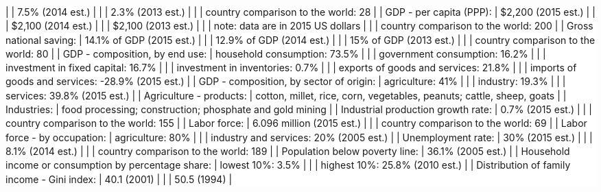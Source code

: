 | | 7.5% (2014 est.) |
| | 2.3% (2013 est.) |
| | country comparison to the world: 28 |
| GDP - per capita (PPP): | $2,200 (2015 est.) |
| | $2,100 (2014 est.) |
| | $2,100 (2013 est.) |
| | note: data are in 2015 US dollars |
| | country comparison to the world: 200 |
| Gross national saving: | 14.1% of GDP (2015 est.) |
| | 12.9% of GDP (2014 est.) |
| | 15% of GDP (2013 est.) |
| | country comparison to the world: 80 |
| GDP - composition, by end use: | household consumption: 73.5% |
| | government consumption: 16.2% |
| | investment in fixed capital: 16.7% |
| | investment in inventories: 0.7% |
| | exports of goods and services: 21.8% |
| | imports of goods and services: -28.9% (2015 est.) |
| GDP - composition, by sector of origin: | agriculture: 41% |
| | industry: 19.3% |
| | services: 39.8% (2015 est.) |
| Agriculture - products: | cotton, millet, rice, corn, vegetables, peanuts; cattle, sheep, goats |
| Industries: | food processing; construction; phosphate and gold mining |
| Industrial production growth rate: | 0.7% (2015 est.) |
| | country comparison to the world: 155 |
| Labor force: | 6.096 million (2015 est.) |
| | country comparison to the world: 69 |
| Labor force - by occupation: | agriculture: 80% |
| | industry and services: 20% (2005 est.) |
| Unemployment rate: | 30% (2015 est.) |
| | 8.1% (2014 est.) |
| | country comparison to the world: 189 |
| Population below poverty line: | 36.1% (2005 est.) |
| Household income or consumption by percentage share: | lowest 10%: 3.5% |
| | highest 10%: 25.8% (2010 est.) |
| Distribution of family income - Gini index: | 40.1 (2001) |
| | 50.5 (1994) |